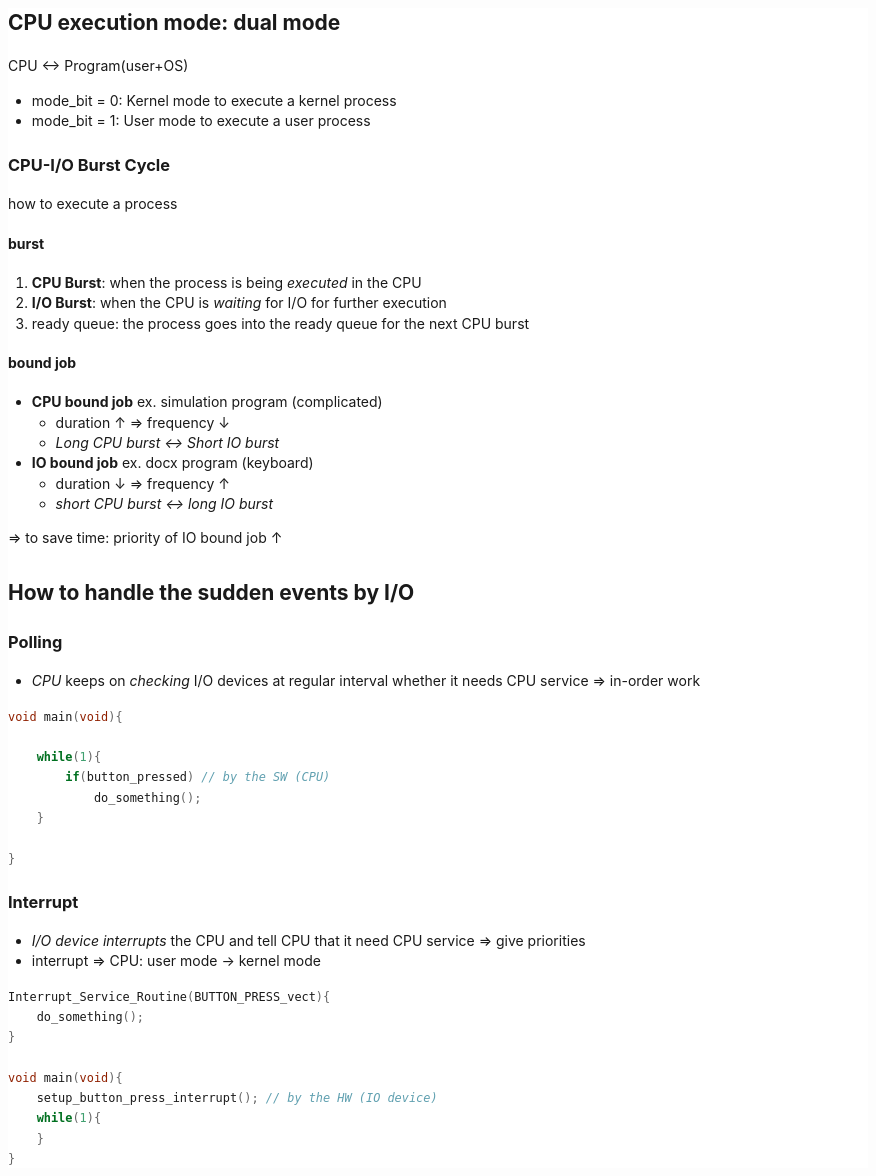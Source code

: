 ## CPU execution mode: dual mode

CPU <-> Program(user+OS)

* mode_bit = 0: Kernel mode to execute a kernel process
* mode_bit = 1: User mode to execute a user process

### CPU-I/O Burst Cycle

how to execute a process

#### burst

1. **CPU Burst**: when the process is being *executed* in the CPU
2. **I/O Burst**: when the CPU is *waiting* for I/O for further execution
3. ready queue: the process goes into the ready queue for the next CPU burst

#### bound job

* **CPU bound job** ex. simulation program (complicated)
    - duration ↑ => frequency ↓
    - *Long CPU burst <-> Short IO burst*
* **IO bound job** ex. docx program (keyboard)
    - duration ↓ => frequency ↑
    - *short CPU burst <-> long IO burst*

=> to save time: priority of IO bound job ↑ 

## How to handle the sudden events by I/O

### Polling

* *CPU* keeps on *checking* I/O devices at regular interval whether it needs CPU service => in-order work

``` c++
void main(void){

    while(1){
        if(button_pressed) // by the SW (CPU)
            do_something();
    }

}

``` 

### Interrupt

* *I/O device interrupts* the CPU and tell CPU that it need CPU service => give priorities
* interrupt => CPU: user mode -> kernel mode

``` c++
Interrupt_Service_Routine(BUTTON_PRESS_vect){
    do_something();
}

void main(void){
    setup_button_press_interrupt(); // by the HW (IO device)
    while(1){
    }
}
```
